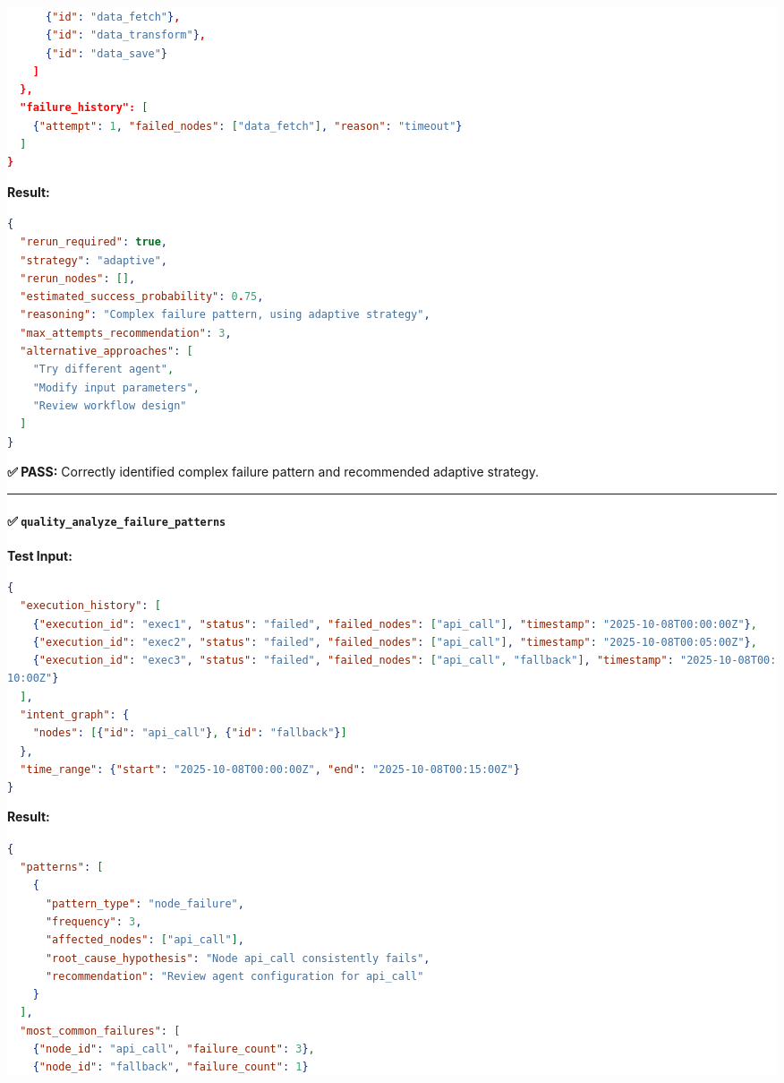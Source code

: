 ```json
      {"id": "data_fetch"},
      {"id": "data_transform"},
      {"id": "data_save"}
    ]
  },
  "failure_history": [
    {"attempt": 1, "failed_nodes": ["data_fetch"], "reason": "timeout"}
  ]
}
```

**Result:**
```json
{
  "rerun_required": true,
  "strategy": "adaptive",
  "rerun_nodes": [],
  "estimated_success_probability": 0.75,
  "reasoning": "Complex failure pattern, using adaptive strategy",
  "max_attempts_recommendation": 3,
  "alternative_approaches": [
    "Try different agent",
    "Modify input parameters",
    "Review workflow design"
  ]
}
```

**✅ PASS:** Correctly identified complex failure pattern and recommended adaptive strategy.

---

#### ✅ `quality_analyze_failure_patterns`
**Test Input:**
```json
{
  "execution_history": [
    {"execution_id": "exec1", "status": "failed", "failed_nodes": ["api_call"], "timestamp": "2025-10-08T00:00:00Z"},
    {"execution_id": "exec2", "status": "failed", "failed_nodes": ["api_call"], "timestamp": "2025-10-08T00:05:00Z"},
    {"execution_id": "exec3", "status": "failed", "failed_nodes": ["api_call", "fallback"], "timestamp": "2025-10-08T00:10:00Z"}
  ],
  "intent_graph": {
    "nodes": [{"id": "api_call"}, {"id": "fallback"}]
  },
  "time_range": {"start": "2025-10-08T00:00:00Z", "end": "2025-10-08T00:15:00Z"}
}
```

**Result:**
```json
{
  "patterns": [
    {
      "pattern_type": "node_failure",
      "frequency": 3,
      "affected_nodes": ["api_call"],
      "root_cause_hypothesis": "Node api_call consistently fails",
      "recommendation": "Review agent configuration for api_call"
    }
  ],
  "most_common_failures": [
    {"node_id": "api_call", "failure_count": 3},
    {"node_id": "fallback", "failure_count": 1}
```